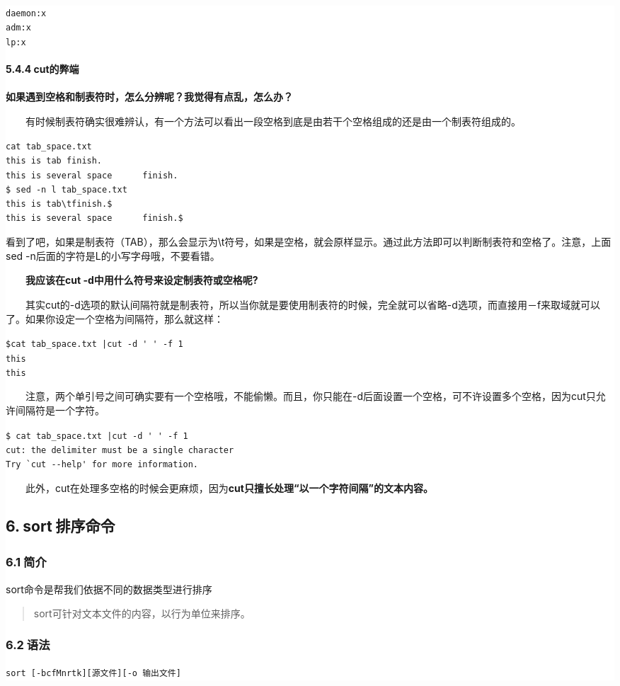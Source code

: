 ```bash
daemon:x
adm:x
lp:x

```

#### 5.4.4 cut的弊端

**如果遇到空格和制表符时，怎么分辨呢？我觉得有点乱，怎么办？**

　　有时候制表符确实很难辨认，有一个方法可以看出一段空格到底是由若干个空格组成的还是由一个制表符组成的。

```
cat tab_space.txt
this is tab finish.
this is several space      finish.
$ sed -n l tab_space.txt
this is tab\tfinish.$
this is several space      finish.$
```

看到了吧，如果是制表符（TAB），那么会显示为\t符号，如果是空格，就会原样显示。通过此方法即可以判断制表符和空格了。注意，上面sed -n后面的字符是L的小写字母哦，不要看错。

　　**我应该在cut -d中用什么符号来设定制表符或空格呢?**

　　其实cut的-d选项的默认间隔符就是制表符，所以当你就是要使用制表符的时候，完全就可以省略-d选项，而直接用－f来取域就可以了。如果你设定一个空格为间隔符，那么就这样：

```
$cat tab_space.txt |cut -d ' ' -f 1
this
this
```

　　注意，两个单引号之间可确实要有一个空格哦，不能偷懒。而且，你只能在-d后面设置一个空格，可不许设置多个空格，因为cut只允许间隔符是一个字符。

```
$ cat tab_space.txt |cut -d ' ' -f 1
cut: the delimiter must be a single character
Try `cut --help' for more information.
```

　　此外，cut在处理多空格的时候会更麻烦，因为**cut只擅长处理“以一个字符间隔”的文本内容。**

## 6. sort 排序命令

### 6.1 简介

sort命令是帮我们依据不同的数据类型进行排序

>sort可针对文本文件的内容，以行为单位来排序。

### 6.2 语法

```
sort [-bcfMnrtk][源文件][-o 输出文件] 
```
